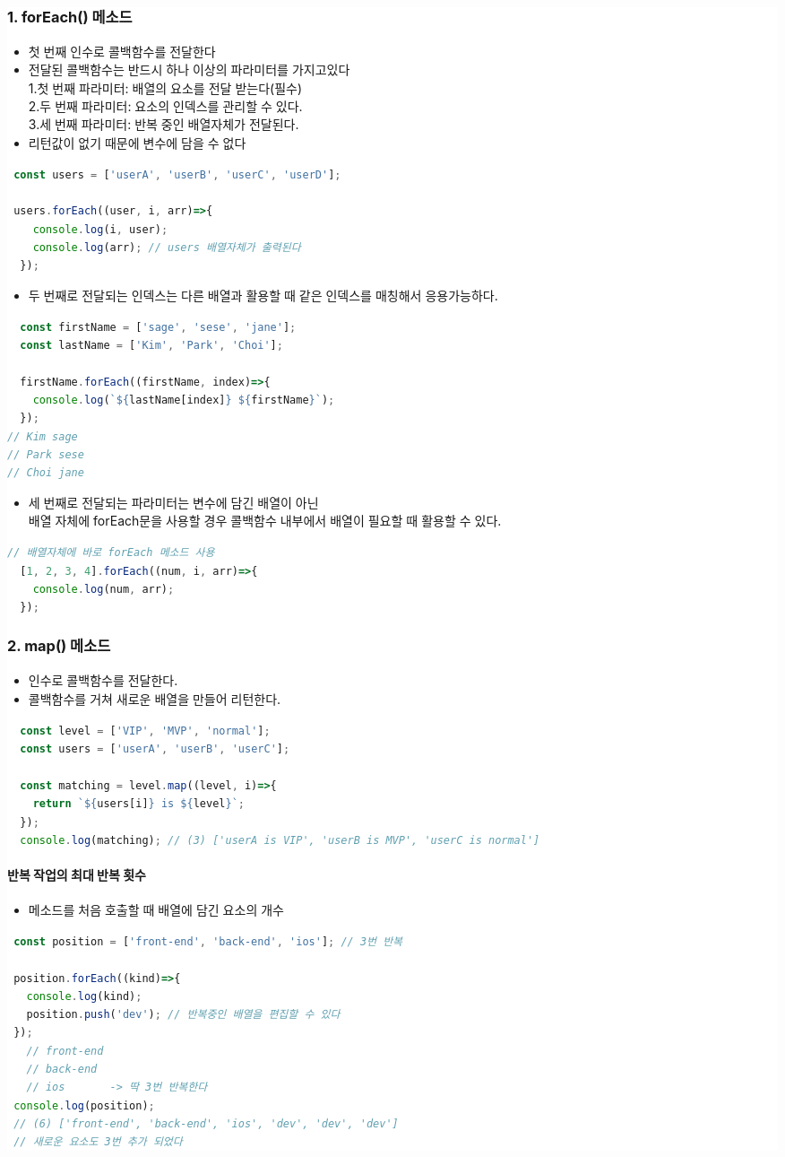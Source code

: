 ### 1. forEach() 메소드
- 첫 번째 인수로 콜백함수를 전달한다  
- 전달된 콜백함수는 반드시 하나 이상의 파라미터를 가지고있다  
  1.첫 번째 파라미터: 배열의 요소를 전달 받는다(필수)  
  2.두 번째 파라미터: 요소의 인덱스를 관리할 수 있다.  
  3.세 번째 파라미터: 반복 중인 배열자체가 전달된다.  
- 리턴값이 없기 때문에 변수에 담을 수 없다  
```javascript
 const users = ['userA', 'userB', 'userC', 'userD'];

 users.forEach((user, i, arr)=>{
    console.log(i, user);
    console.log(arr); // users 배열자체가 출력된다
  });
```
- 두 번째로 전달되는 인덱스는 다른 배열과 활용할 때 같은 인덱스를 매칭해서 응용가능하다.  
```javascript
  const firstName = ['sage', 'sese', 'jane'];
  const lastName = ['Kim', 'Park', 'Choi'];

  firstName.forEach((firstName, index)=>{
    console.log(`${lastName[index]} ${firstName}`);
  });
// Kim sage
// Park sese
// Choi jane
```  
- 세 번째로 전달되는 파라미터는 변수에 담긴 배열이 아닌  
  배열 자체에 forEach문을 사용할 경우 콜백함수 내부에서 배열이 필요할 때 활용할 수 있다.  
```javascript
// 배열자체에 바로 forEach 메소드 사용
  [1, 2, 3, 4].forEach((num, i, arr)=>{
    console.log(num, arr);
  });
```
### 2. map() 메소드
- 인수로 콜백함수를 전달한다.  
- 콜백함수를 거쳐 새로운 배열을 만들어 리턴한다.  
```javascript
  const level = ['VIP', 'MVP', 'normal'];
  const users = ['userA', 'userB', 'userC'];

  const matching = level.map((level, i)=>{
    return `${users[i]} is ${level}`;
  }); 
  console.log(matching); // (3) ['userA is VIP', 'userB is MVP', 'userC is normal']
 ```
 #### 반복 작업의 최대 반복 횟수
 - 메소드를 처음 호출할 때 배열에 담긴 요소의 개수  
 ```javascript
  const position = ['front-end', 'back-end', 'ios']; // 3번 반복

  position.forEach((kind)=>{
    console.log(kind);
    position.push('dev'); // 반복중인 배열을 편집할 수 있다
  });
    // front-end
    // back-end
    // ios       -> 딱 3번 반복한다
  console.log(position);
  // (6) ['front-end', 'back-end', 'ios', 'dev', 'dev', 'dev']
  // 새로운 요소도 3번 추가 되었다
```
```javascript
```